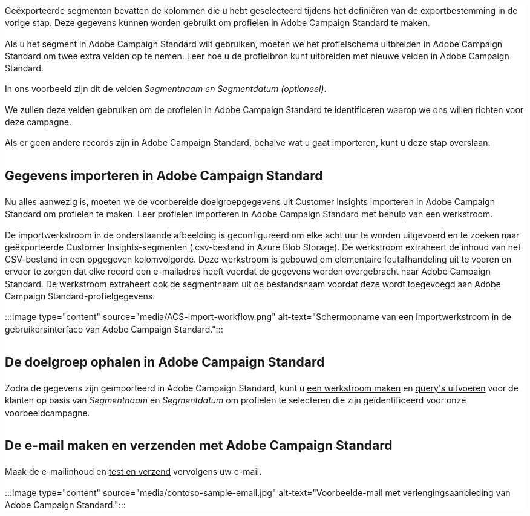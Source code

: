 Geëxporteerde segmenten bevatten de kolommen die u hebt geselecteerd tijdens het definiëren van de exportbestemming in de vorige stap. Deze gegevens kunnen worden gebruikt om [profielen in Adobe Campaign Standard te maken](https://experienceleague.adobe.com/docs/campaign-standard/using/profiles-and-audiences/managing-profiles/about-profiles.html#managing-profiles).

Als u het segment in Adobe Campaign Standard wilt gebruiken, moeten we het profielschema uitbreiden in Adobe Campaign Standard om twee extra velden op te nemen. Leer hoe u [de profielbron kunt uitbreiden](https://experienceleague.adobe.com/docs/campaign-standard/using/developing/use-cases--extending-resources/extending-the-profile-resource-with-a-new-field.html#developing) met nieuwe velden in Adobe Campaign Standard.

In ons voorbeeld zijn dit de velden *Segmentnaam en Segmentdatum (optioneel)*.

We zullen deze velden gebruiken om de profielen in Adobe Campaign Standard te identificeren waarop we ons willen richten voor deze campagne.

Als er geen andere records zijn in Adobe Campaign Standard, behalve wat u gaat importeren, kunt u deze stap overslaan.

## <a name="import-data-into-adobe-campaign-standard"></a>Gegevens importeren in Adobe Campaign Standard

Nu alles aanwezig is, moeten we de voorbereide doelgroepgegevens uit Customer Insights importeren in Adobe Campaign Standard om profielen te maken. Leer [profielen importeren in Adobe Campaign Standard](https://experienceleague.adobe.com/docs/campaign-standard/using/profiles-and-audiences/managing-profiles/creating-profiles.html#profiles-and-audiences) met behulp van een werkstroom.

De importwerkstroom in de onderstaande afbeelding is geconfigureerd om elke acht uur te worden uitgevoerd en te zoeken naar geëxporteerde Customer Insights-segmenten (.csv-bestand in Azure Blob Storage). De werkstroom extraheert de inhoud van het CSV-bestand in een opgegeven kolomvolgorde. Deze werkstroom is gebouwd om elementaire foutafhandeling uit te voeren en ervoor te zorgen dat elke record een e-mailadres heeft voordat de gegevens worden overgebracht naar Adobe Campaign Standard. De werkstroom extraheert ook de segmentnaam uit de bestandsnaam voordat deze wordt toegevoegd aan Adobe Campaign Standard-profielgegevens.

:::image type="content" source="media/ACS-import-workflow.png" alt-text="Schermopname van een importwerkstroom in de gebruikersinterface van Adobe Campaign Standard.":::

## <a name="retrieve-the-audience-in-adobe-campaign-standard"></a>De doelgroep ophalen in Adobe Campaign Standard

Zodra de gegevens zijn geïmporteerd in Adobe Campaign Standard, kunt u [een werkstroom maken](https://experienceleague.adobe.com/docs/campaign-standard/using/managing-processes-and-data/workflow-general-operation/building-a-workflow.html#managing-processes-and-data) en [query's uitvoeren](https://experienceleague.adobe.com/docs/campaign-standard/using/managing-processes-and-data/targeting-activities/query.html#managing-processes-and-data) voor de klanten op basis van *Segmentnaam* en *Segmentdatum* om profielen te selecteren die zijn geïdentificeerd voor onze voorbeeldcampagne.

## <a name="create-and-send-the-email-using-adobe-campaign-standard"></a>De e-mail maken en verzenden met Adobe Campaign Standard

Maak de e-mailinhoud en [test en verzend](https://experienceleague.adobe.com/docs/campaign-standard/using/testing-and-sending/get-started-sending-messages.html#preparing-and-testing-messages) vervolgens uw e-mail.

:::image type="content" source="media/contoso-sample-email.jpg" alt-text="Voorbeelde-mail met verlengingsaanbieding van Adobe Campaign Standard.":::
